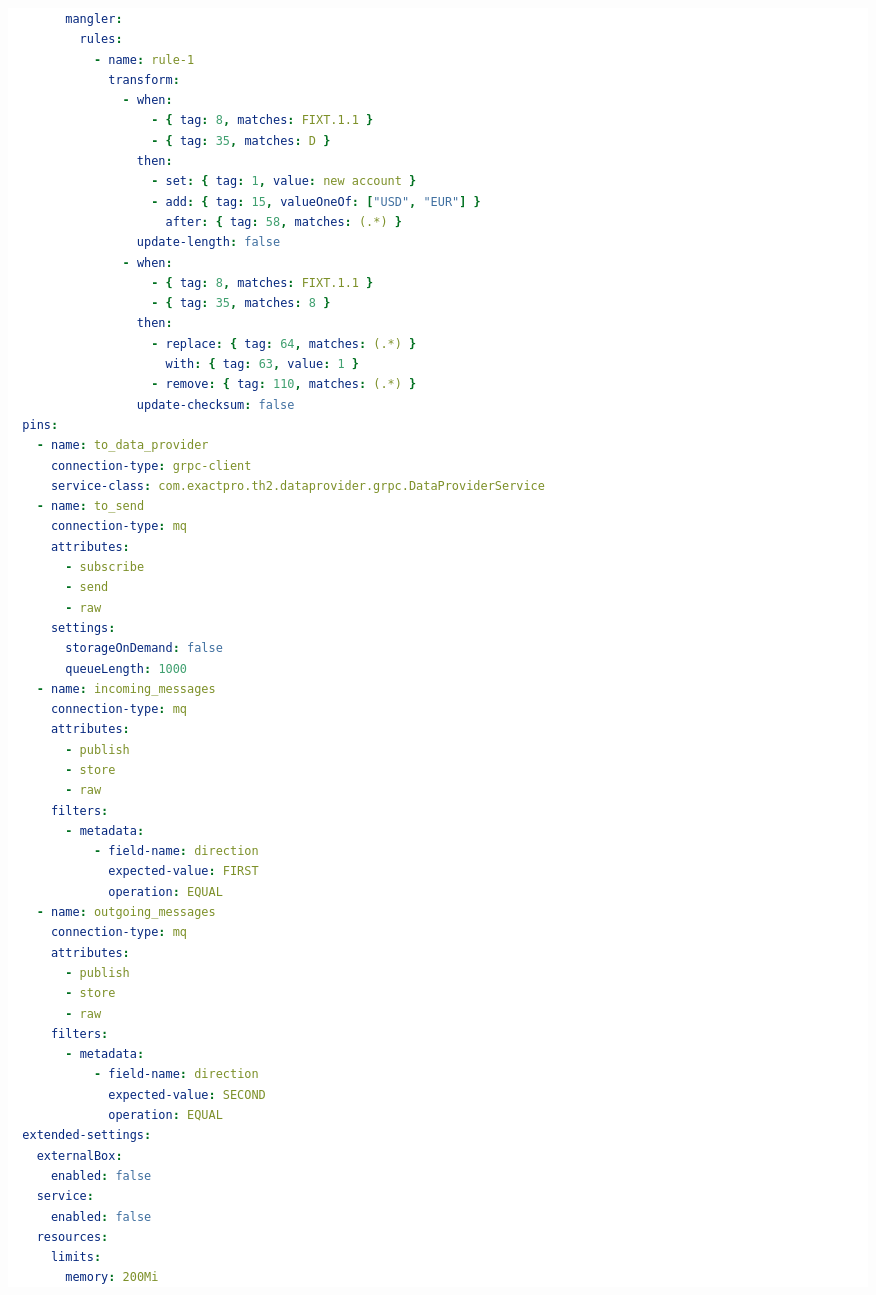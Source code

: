 ```yaml
        mangler:
          rules:
            - name: rule-1
              transform:
                - when:
                    - { tag: 8, matches: FIXT.1.1 }
                    - { tag: 35, matches: D }
                  then:
                    - set: { tag: 1, value: new account }
                    - add: { tag: 15, valueOneOf: ["USD", "EUR"] }
                      after: { tag: 58, matches: (.*) }
                  update-length: false
                - when:
                    - { tag: 8, matches: FIXT.1.1 }
                    - { tag: 35, matches: 8 }
                  then:
                    - replace: { tag: 64, matches: (.*) }
                      with: { tag: 63, value: 1 }
                    - remove: { tag: 110, matches: (.*) }
                  update-checksum: false
  pins:
    - name: to_data_provider
      connection-type: grpc-client
      service-class: com.exactpro.th2.dataprovider.grpc.DataProviderService
    - name: to_send
      connection-type: mq
      attributes:
        - subscribe
        - send
        - raw
      settings:
        storageOnDemand: false
        queueLength: 1000
    - name: incoming_messages
      connection-type: mq
      attributes:
        - publish
        - store
        - raw
      filters:
        - metadata:
            - field-name: direction
              expected-value: FIRST
              operation: EQUAL
    - name: outgoing_messages
      connection-type: mq
      attributes:
        - publish
        - store
        - raw
      filters:
        - metadata:
            - field-name: direction
              expected-value: SECOND
              operation: EQUAL
  extended-settings:
    externalBox:
      enabled: false
    service:
      enabled: false
    resources:
      limits:
        memory: 200Mi
```